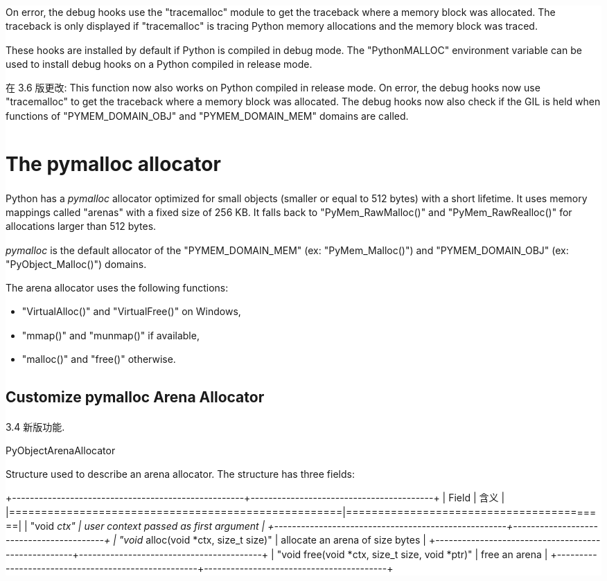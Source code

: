    On error, the debug hooks use the "tracemalloc" module to get the
   traceback where a memory block was allocated. The traceback is only
   displayed if "tracemalloc" is tracing Python memory allocations and
   the memory block was traced.

   These hooks are installed by default if Python is compiled in debug
   mode. The "PythonMALLOC" environment variable can be used to
   install debug hooks on a Python compiled in release mode.

   在 3.6 版更改: This function now also works on Python compiled in
   release mode. On error, the debug hooks now use "tracemalloc" to
   get the traceback where a memory block was allocated. The debug
   hooks now also check if the GIL is held when functions of
   "PYMEM_DOMAIN_OBJ" and "PYMEM_DOMAIN_MEM" domains are called.


The pymalloc allocator
======================

Python has a *pymalloc* allocator optimized for small objects (smaller
or equal to 512 bytes) with a short lifetime. It uses memory mappings
called "arenas" with a fixed size of 256 KB. It falls back to
"PyMem_RawMalloc()" and "PyMem_RawRealloc()" for allocations larger
than 512 bytes.

*pymalloc* is the default allocator of the "PYMEM_DOMAIN_MEM" (ex:
"PyMem_Malloc()") and "PYMEM_DOMAIN_OBJ" (ex: "PyObject_Malloc()")
domains.

The arena allocator uses the following functions:

* "VirtualAlloc()" and "VirtualFree()" on Windows,

* "mmap()" and "munmap()" if available,

* "malloc()" and "free()" otherwise.


Customize pymalloc Arena Allocator
----------------------------------

3.4 新版功能.

PyObjectArenaAllocator

   Structure used to describe an arena allocator. The structure has
   three fields:

   +----------------------------------------------------+-----------------------------------------+
   | Field                                              | 含义                                    |
   |====================================================|=========================================|
   | "void *ctx"                                        | user context passed as first argument   |
   +----------------------------------------------------+-----------------------------------------+
   | "void* alloc(void *ctx, size_t size)"              | allocate an arena of size bytes         |
   +----------------------------------------------------+-----------------------------------------+
   | "void free(void *ctx, size_t size, void *ptr)"     | free an arena                           |
   +----------------------------------------------------+-----------------------------------------+

